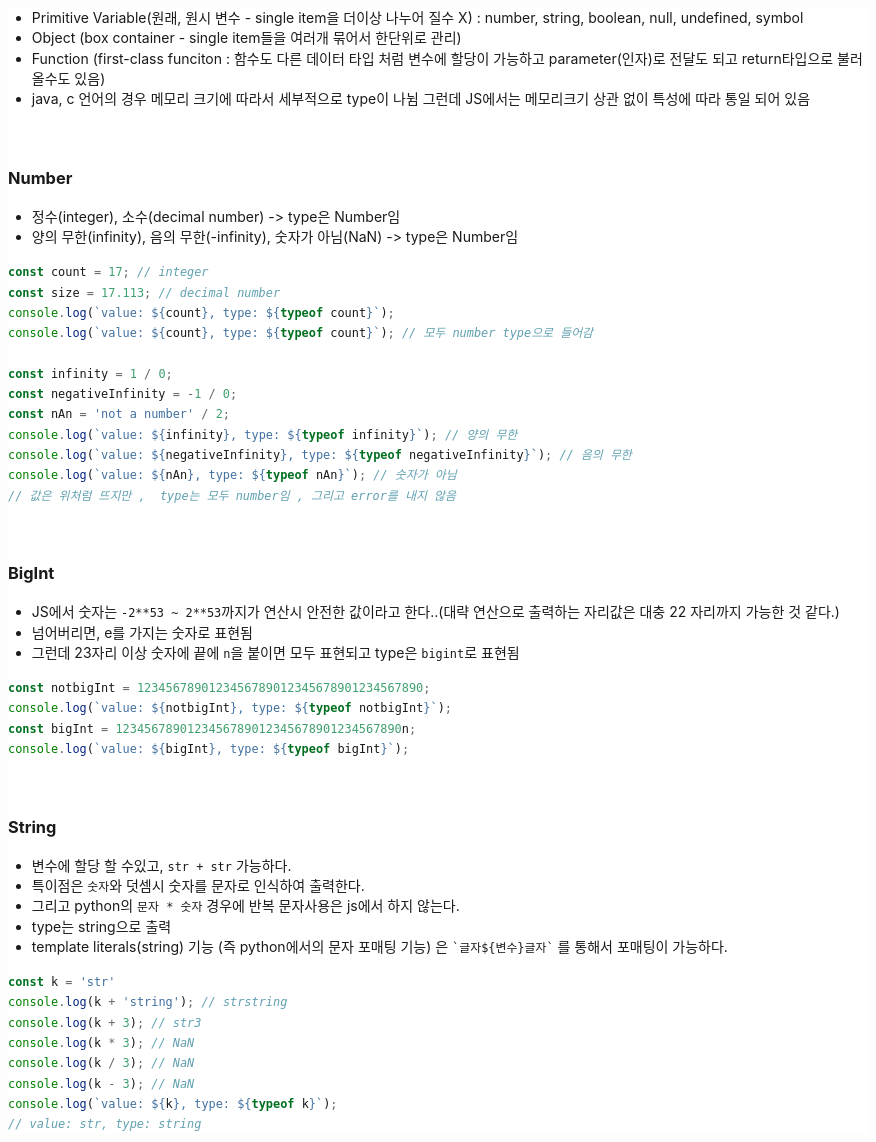 - Primitive Variable(원래, 원시 변수 - single item을 더이상 나누어 질수 X) : number, string, boolean, null, undefined, symbol
- Object (box container - single item들을 여러개 묶어서 한단위로 관리)
- Function (first-class funciton : 함수도 다른 데이터 타입 처럼 변수에 할당이 가능하고 parameter(인자)로 전달도 되고 return타입으로 불러올수도 있음)
- java, c 언어의 경우 메모리 크기에 따라서 세부적으로 type이 나뉨 그런데 JS에서는 메모리크기 상관 없이 특성에 따라 통일 되어 있음

<br>

### Number

- 정수(integer), 소수(decimal number) -> type은 Number임
- 양의 무한(infinity), 음의 무한(-infinity), 숫자가 아님(NaN) -> type은 Number임

``` js
const count = 17; // integer
const size = 17.113; // decimal number
console.log(`value: ${count}, type: ${typeof count}`);
console.log(`value: ${count}, type: ${typeof count}`); // 모두 number type으로 들어감

const infinity = 1 / 0;
const negativeInfinity = -1 / 0;
const nAn = 'not a number' / 2;
console.log(`value: ${infinity}, type: ${typeof infinity}`); // 양의 무한
console.log(`value: ${negativeInfinity}, type: ${typeof negativeInfinity}`); // 음의 무한
console.log(`value: ${nAn}, type: ${typeof nAn}`); // 숫자가 아님
// 값은 위처럼 뜨지만 ,  type는 모두 number임 , 그리고 error를 내지 않음
```

<br>

### BigInt

- JS에서 숫자는 `-2**53 ~ 2**53`까지가 연산시 안전한 값이라고 한다..(대략 연산으로 출력하는 자리값은 대충 22 자리까지 가능한 것 같다.)
- 넘어버리면, e를 가지는 숫자로 표현됨
- 그런데 23자리 이상 숫자에 끝에 `n`을 붙이면 모두 표현되고 type은 `bigint`로 표현됨

``` js
const notbigInt = 1234567890123456789012345678901234567890;
console.log(`value: ${notbigInt}, type: ${typeof notbigInt}`);
const bigInt = 1234567890123456789012345678901234567890n;
console.log(`value: ${bigInt}, type: ${typeof bigInt}`);
```

<br>

### String

- 변수에 할당 할 수있고, `str + str` 가능하다.
- 특이점은 `숫자`와 덧셈시 숫자를 문자로 인식하여 출력한다.
- 그리고 python의 `문자 * 숫자` 경우에 반복 문자사용은 js에서 하지 않는다.
- type는 string으로 출력
- template literals(string) 기능 (즉 python에서의 문자 포매팅 기능) 은 `` `글자${변수}글자` `` 를 통해서 포매팅이 가능하다.

``` js 
const k = 'str'
console.log(k + 'string'); // strstring
console.log(k + 3); // str3
console.log(k * 3); // NaN
console.log(k / 3); // NaN
console.log(k - 3); // NaN
console.log(`value: ${k}, type: ${typeof k}`);
// value: str, type: string 
```
